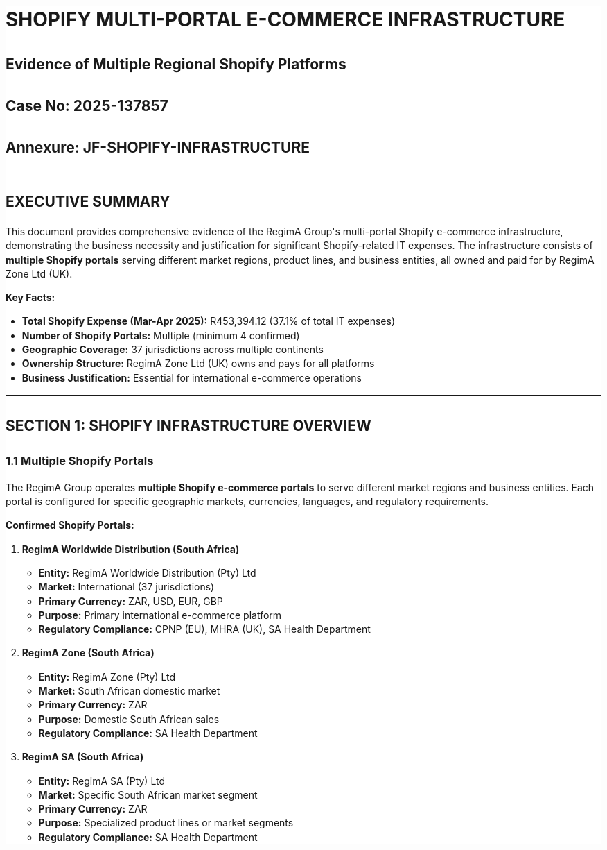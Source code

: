 # SHOPIFY MULTI-PORTAL E-COMMERCE INFRASTRUCTURE
## Evidence of Multiple Regional Shopify Platforms
## Case No: 2025-137857
## Annexure: JF-SHOPIFY-INFRASTRUCTURE

---

## EXECUTIVE SUMMARY

This document provides comprehensive evidence of the RegimA Group's multi-portal Shopify e-commerce infrastructure, demonstrating the business necessity and justification for significant Shopify-related IT expenses. The infrastructure consists of **multiple Shopify portals** serving different market regions, product lines, and business entities, all owned and paid for by RegimA Zone Ltd (UK).

**Key Facts:**
- **Total Shopify Expense (Mar-Apr 2025):** R453,394.12 (37.1% of total IT expenses)
- **Number of Shopify Portals:** Multiple (minimum 4 confirmed)
- **Geographic Coverage:** 37 jurisdictions across multiple continents
- **Ownership Structure:** RegimA Zone Ltd (UK) owns and pays for all platforms
- **Business Justification:** Essential for international e-commerce operations

---

## SECTION 1: SHOPIFY INFRASTRUCTURE OVERVIEW

### 1.1 Multiple Shopify Portals

The RegimA Group operates **multiple Shopify e-commerce portals** to serve different market regions and business entities. Each portal is configured for specific geographic markets, currencies, languages, and regulatory requirements.

**Confirmed Shopify Portals:**

1. **RegimA Worldwide Distribution (South Africa)**
   - **Entity:** RegimA Worldwide Distribution (Pty) Ltd
   - **Market:** International (37 jurisdictions)
   - **Primary Currency:** ZAR, USD, EUR, GBP
   - **Purpose:** Primary international e-commerce platform
   - **Regulatory Compliance:** CPNP (EU), MHRA (UK), SA Health Department

2. **RegimA Zone (South Africa)**
   - **Entity:** RegimA Zone (Pty) Ltd
   - **Market:** South African domestic market
   - **Primary Currency:** ZAR
   - **Purpose:** Domestic South African sales
   - **Regulatory Compliance:** SA Health Department

3. **RegimA SA (South Africa)**
   - **Entity:** RegimA SA (Pty) Ltd
   - **Market:** Specific South African market segment
   - **Primary Currency:** ZAR
   - **Purpose:** Specialized product lines or market segments
   - **Regulatory Compliance:** SA Health Department
